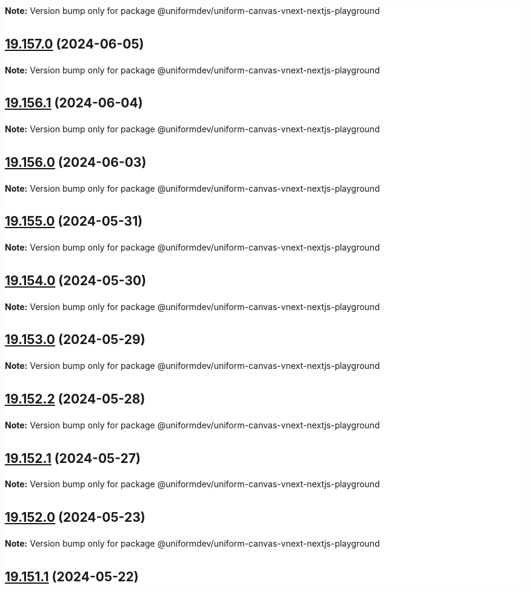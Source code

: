 **Note:** Version bump only for package @uniformdev/uniform-canvas-vnext-nextjs-playground

## [19.157.0](https://github.com/uniformdev/platform/compare/v19.156.1...v19.157.0) (2024-06-05)

**Note:** Version bump only for package @uniformdev/uniform-canvas-vnext-nextjs-playground

## [19.156.1](https://github.com/uniformdev/platform/compare/v19.156.0...v19.156.1) (2024-06-04)

**Note:** Version bump only for package @uniformdev/uniform-canvas-vnext-nextjs-playground

## [19.156.0](https://github.com/uniformdev/platform/compare/v19.155.0...v19.156.0) (2024-06-03)

**Note:** Version bump only for package @uniformdev/uniform-canvas-vnext-nextjs-playground

## [19.155.0](https://github.com/uniformdev/platform/compare/v19.154.0...v19.155.0) (2024-05-31)

**Note:** Version bump only for package @uniformdev/uniform-canvas-vnext-nextjs-playground

## [19.154.0](https://github.com/uniformdev/platform/compare/v19.153.0...v19.154.0) (2024-05-30)

**Note:** Version bump only for package @uniformdev/uniform-canvas-vnext-nextjs-playground

## [19.153.0](https://github.com/uniformdev/platform/compare/v19.152.2...v19.153.0) (2024-05-29)

**Note:** Version bump only for package @uniformdev/uniform-canvas-vnext-nextjs-playground

## [19.152.2](https://github.com/uniformdev/platform/compare/v19.152.1...v19.152.2) (2024-05-28)

**Note:** Version bump only for package @uniformdev/uniform-canvas-vnext-nextjs-playground

## [19.152.1](https://github.com/uniformdev/platform/compare/v19.152.0...v19.152.1) (2024-05-27)

**Note:** Version bump only for package @uniformdev/uniform-canvas-vnext-nextjs-playground

## [19.152.0](https://github.com/uniformdev/platform/compare/v19.151.1...v19.152.0) (2024-05-23)

**Note:** Version bump only for package @uniformdev/uniform-canvas-vnext-nextjs-playground

## [19.151.1](https://github.com/uniformdev/platform/compare/v19.151.0...v19.151.1) (2024-05-22)
